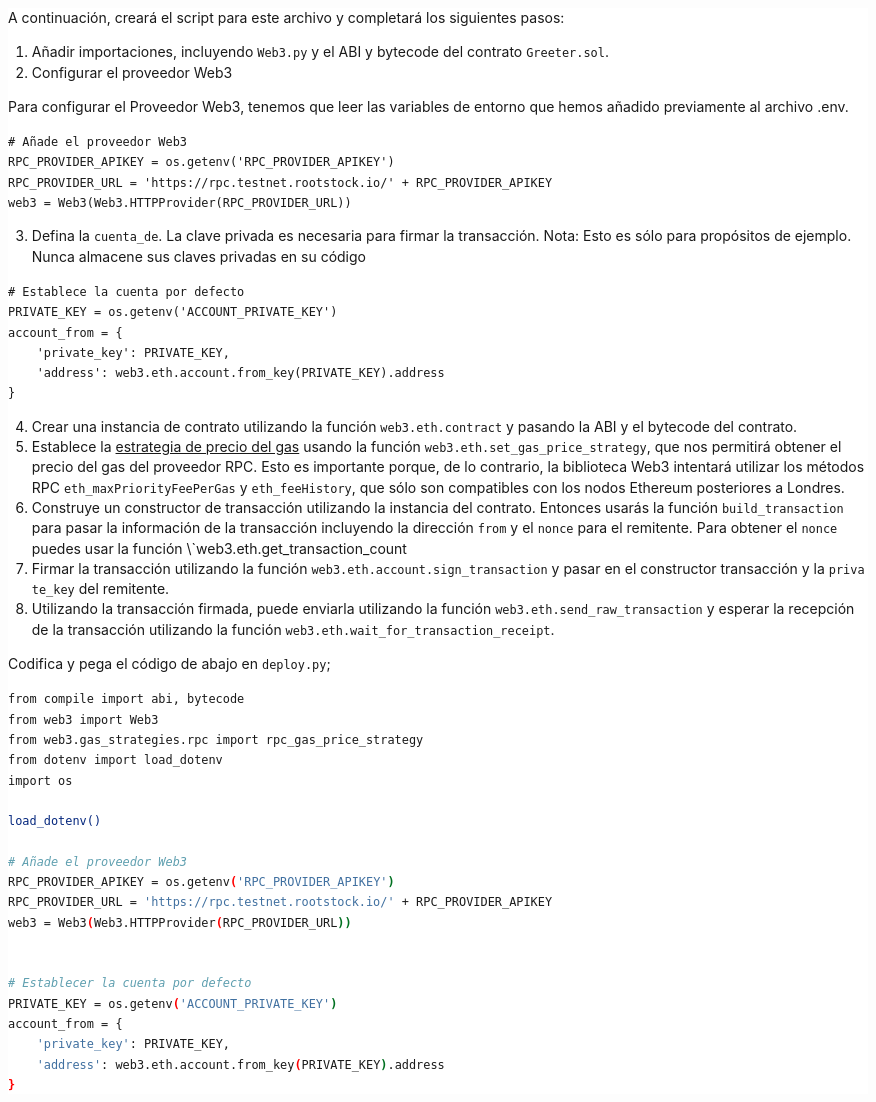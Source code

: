 A continuación, creará el script para este archivo y completará los siguientes pasos:

1. Añadir importaciones, incluyendo `Web3.py` y el ABI y bytecode del contrato `Greeter.sol`.
2. Configurar el proveedor Web3

Para configurar el Proveedor Web3, tenemos que leer las variables de entorno que hemos añadido previamente al archivo .env.

```text
# Añade el proveedor Web3
RPC_PROVIDER_APIKEY = os.getenv('RPC_PROVIDER_APIKEY')
RPC_PROVIDER_URL = 'https://rpc.testnet.rootstock.io/' + RPC_PROVIDER_APIKEY
web3 = Web3(Web3.HTTPProvider(RPC_PROVIDER_URL))
```

3. Defina la `cuenta_de`. La clave privada es necesaria para firmar la transacción. Nota: Esto es sólo para propósitos de ejemplo. Nunca almacene sus claves privadas en su código

```text
# Establece la cuenta por defecto
PRIVATE_KEY = os.getenv('ACCOUNT_PRIVATE_KEY')
account_from = {
    'private_key': PRIVATE_KEY,
    'address': web3.eth.account.from_key(PRIVATE_KEY).address
}
```

4. Crear una instancia de contrato utilizando la función `web3.eth.contract` y pasando la ABI y el bytecode del contrato.
5. Establece la [estrategia de precio del gas](https://web3py.readthedocs.io/en/stable/gas_price.html#gas-price) usando la función `web3.eth.set_gas_price_strategy`, que nos permitirá obtener el precio del gas del proveedor RPC. Esto es importante porque, de lo contrario, la biblioteca Web3 intentará utilizar los métodos RPC `eth_maxPriorityFeePerGas` y `eth_feeHistory`, que sólo son compatibles con los nodos Ethereum posteriores a Londres.
6. Construye un constructor de transacción utilizando la instancia del contrato. Entonces usarás la función `build_transaction` para pasar la información de la transacción incluyendo la dirección `from` y el `nonce` para el remitente. Para obtener el `nonce` puedes usar la función \\`web3.eth.get_transaction_count
7. Firmar la transacción utilizando la función `web3.eth.account.sign_transaction` y pasar en el constructor transacción y la `private_key` del remitente.
8. Utilizando la transacción firmada, puede enviarla utilizando la función `web3.eth.send_raw_transaction` y esperar la recepción de la transacción utilizando la función `web3.eth.wait_for_transaction_receipt`.

Codifica y pega el código de abajo en `deploy.py`;

```bash
from compile import abi, bytecode
from web3 import Web3
from web3.gas_strategies.rpc import rpc_gas_price_strategy
from dotenv import load_dotenv
import os

load_dotenv()

# Añade el proveedor Web3
RPC_PROVIDER_APIKEY = os.getenv('RPC_PROVIDER_APIKEY')
RPC_PROVIDER_URL = 'https://rpc.testnet.rootstock.io/' + RPC_PROVIDER_APIKEY
web3 = Web3(Web3.HTTPProvider(RPC_PROVIDER_URL))


# Establecer la cuenta por defecto
PRIVATE_KEY = os.getenv('ACCOUNT_PRIVATE_KEY')
account_from = {
    'private_key': PRIVATE_KEY,
    'address': web3.eth.account.from_key(PRIVATE_KEY).address
}

```